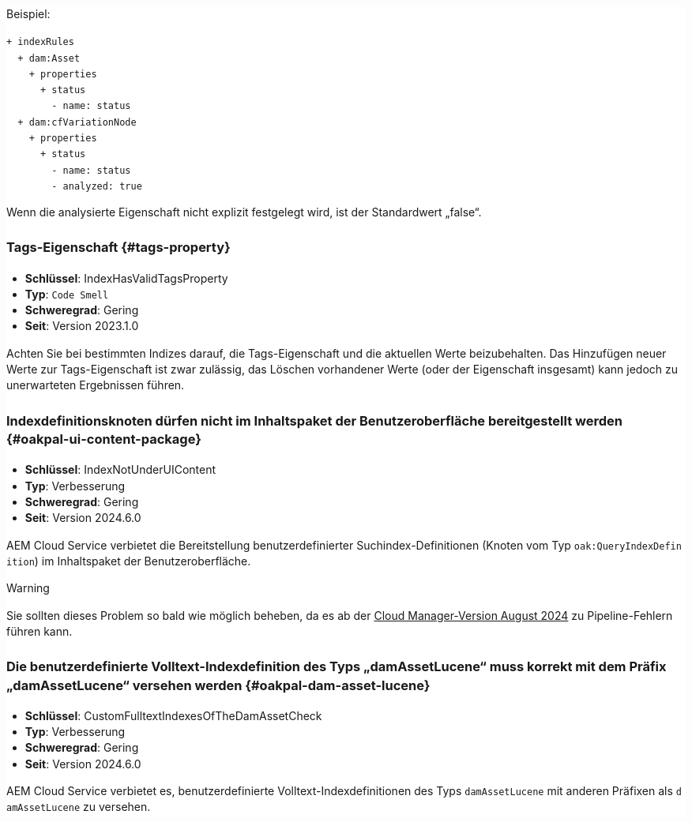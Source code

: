 Beispiel:

```text
+ indexRules
  + dam:Asset
    + properties
      + status
        - name: status
  + dam:cfVariationNode
    + properties
      + status
        - name: status
        - analyzed: true
```

Wenn die analysierte Eigenschaft nicht explizit festgelegt wird, ist der Standardwert „false“.

### Tags-Eigenschaft {#tags-property}

* **Schlüssel**: IndexHasValidTagsProperty
* **Typ**: `Code Smell`
* **Schweregrad**: Gering
* **Seit**: Version 2023.1.0

Achten Sie bei bestimmten Indizes darauf, die Tags-Eigenschaft und die aktuellen Werte beizubehalten. Das Hinzufügen neuer Werte zur Tags-Eigenschaft ist zwar zulässig, das Löschen vorhandener Werte (oder der Eigenschaft insgesamt) kann jedoch zu unerwarteten Ergebnissen führen.

### Indexdefinitionsknoten dürfen nicht im Inhaltspaket der Benutzeroberfläche bereitgestellt werden {#oakpal-ui-content-package}

* **Schlüssel**: IndexNotUnderUIContent
* **Typ**: Verbesserung
* **Schweregrad**: Gering
* **Seit**: Version 2024.6.0

AEM Cloud Service verbietet die Bereitstellung benutzerdefinierter Suchindex-Definitionen (Knoten vom Typ `oak:QueryIndexDefinition`) im Inhaltspaket der Benutzeroberfläche.

>[!WARNING]
>
>Sie sollten dieses Problem so bald wie möglich beheben, da es ab der [Cloud Manager-Version August 2024](/help/implementing/cloud-manager/release-notes/current.md) zu Pipeline-Fehlern führen kann.

### Die benutzerdefinierte Volltext-Indexdefinition des Typs „damAssetLucene“ muss korrekt mit dem Präfix „damAssetLucene“ versehen werden {#oakpal-dam-asset-lucene}

* **Schlüssel**: CustomFulltextIndexesOfTheDamAssetCheck
* **Typ**: Verbesserung
* **Schweregrad**: Gering
* **Seit**: Version 2024.6.0

AEM Cloud Service verbietet es, benutzerdefinierte Volltext-Indexdefinitionen des Typs `damAssetLucene` mit anderen Präfixen als `damAssetLucene` zu versehen.
